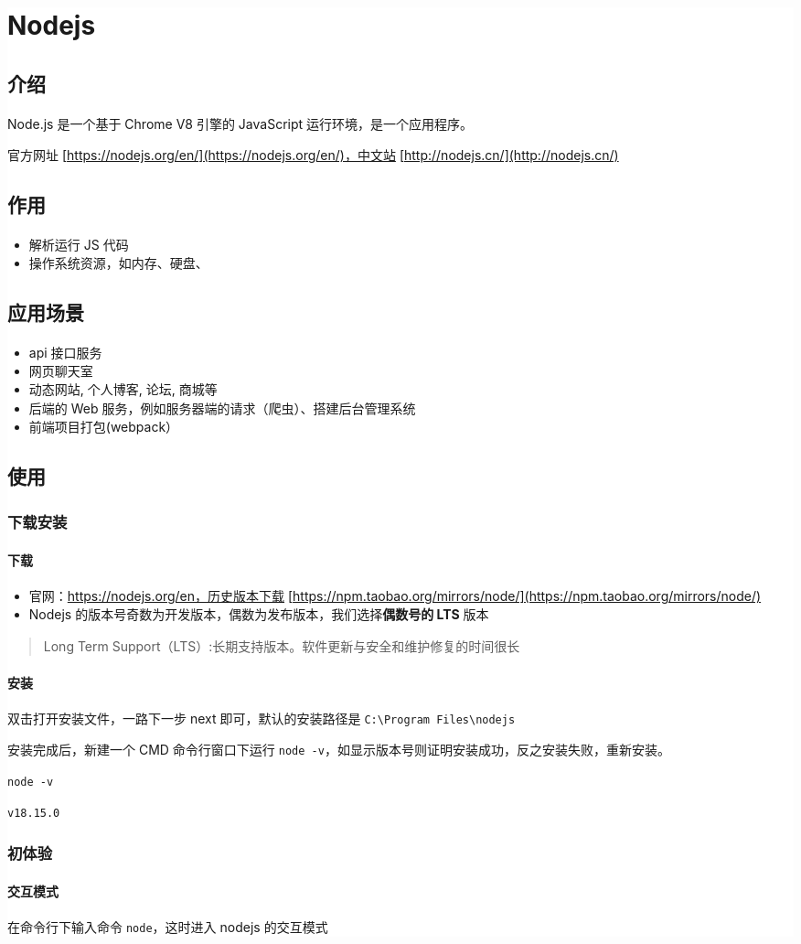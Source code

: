 # Nodejs

## 介绍

Node.js 是一个基于 Chrome V8 引擎的 JavaScript 运行环境，是一个应用程序。

官方网址 [https://nodejs.org/en/](https://nodejs.org/en/)，中文站 [http://nodejs.cn/](http://nodejs.cn/)

## 作用

-   解析运行 JS 代码
-   操作系统资源，如内存、硬盘、

## 应用场景

-   api 接口服务
-   网页聊天室
-   动态网站, 个人博客, 论坛, 商城等
-   后端的 Web 服务，例如服务器端的请求（爬虫）、搭建后台管理系统
-   前端项目打包(webpack）

## 使用

### 下载安装

#### 下载

-   官网：https://nodejs.org/en，历史版本下载 [https://npm.taobao.org/mirrors/node/](https://npm.taobao.org/mirrors/node/)
-   Nodejs 的版本号奇数为开发版本，偶数为发布版本，我们选择**偶数号的 LTS** 版本

> Long Term Support（LTS）:长期支持版本。软件更新与安全和维护修复的时间很长

#### 安装

双击打开安装文件，一路下一步 next 即可，默认的安装路径是 `C:\Program Files\nodejs`

安装完成后，新建一个 CMD 命令行窗口下运行 `node -v`，如显示版本号则证明安装成功，反之安装失败，重新安装。

```plain
node -v
```

```
v18.15.0
```

### 初体验

#### 交互模式

在命令行下输入命令 `node`，这时进入 nodejs 的交互模式
